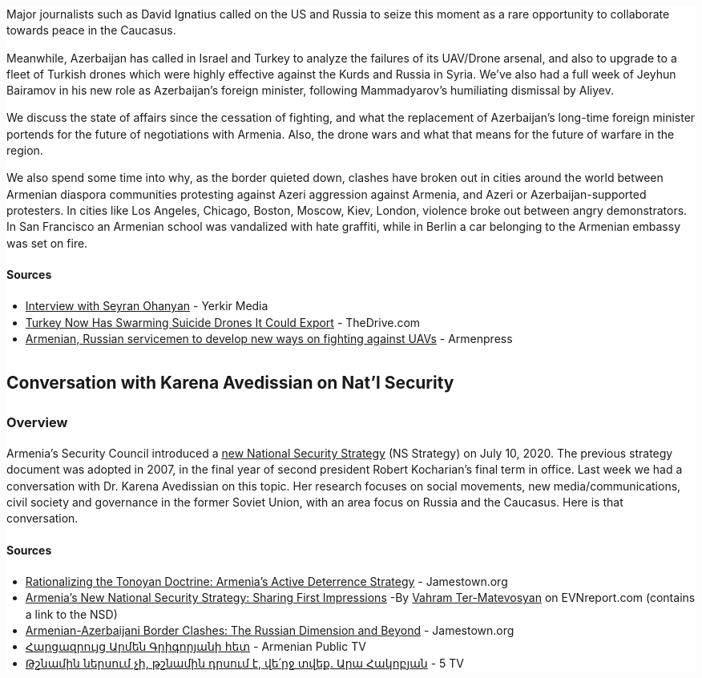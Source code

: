 Major journalists such as David Ignatius called on the US and Russia to seize this moment as a rare opportunity to collaborate towards peace in the Caucasus.

Meanwhile, Azerbaijan has called in Israel and Turkey to analyze the failures of its UAV/Drone arsenal, and also to upgrade to a fleet of Turkish drones which were highly effective against the Kurds and Russia in Syria. We’ve also had a full week of Jeyhun Bairamov in his new role as Azerbaijan’s foreign minister, following Mammadyarov’s humiliating dismissal by Aliyev.

We discuss the state of affairs since the cessation of fighting, and what the replacement of Azerbaijan’s long-time foreign minister portends for the future of negotiations with Armenia. Also, the drone wars and what that means for the future of warfare in the region.

We also spend some time into why, as the border quieted down, clashes have broken out in cities around the world between Armenian diaspora communities protesting against Azeri aggression against Armenia, and Azeri or Azerbaijan-supported protesters. In cities like Los Angeles, Chicago, Boston, Moscow, Kiev, London, violence broke out between angry demonstrators. In San Francisco an Armenian school was vandalized with hate graffiti, while in Berlin a car belonging to the Armenian embassy was set on fire.


#### Sources
* [Interview with Seyran Ohanyan](https://www.facebook.com/groups/groong/permalink/10163760942045585/ ) - Yerkir Media
* [Turkey Now Has Swarming Suicide Drones It Could Export](https://www.facebook.com/groups/groong/permalink/10163594548725585/) - TheDrive.com
* [Armenian, Russian servicemen to develop new ways on fighting against UAVs](https://www.facebook.com/groups/groong/permalink/10163762288975585/) - Armenpress


## Conversation with Karena Avedissian on  Nat’l Security

### Overview

Armenia’s Security Council introduced a [new National Security Strategy](https://www.seco.am/pdf/%D4%B1%D5%A6%D5%A3%D5%A1%D5%B5%D5%AB%D5%B6%20%D5%A1%D5%B6%D5%BE%D5%BF%D5%A1%D5%B6%D5%A3%D5%B8%D6%82%D5%A9%D5%B5%D5%A1%D5%B6%20%D5%BC%D5%A1%D5%A6%D5%B4%D5%A1%D5%BE%D5%A1%D6%80%D5%B8%D6%82%D5%A9%D5%B5%D5%B8%D6%82%D5%B6%202020.pdf) (NS Strategy) on July 10, 2020. The previous strategy document was adopted in 2007, in the final year of second president Robert Kocharian’s final term in office. Last week we had a conversation with Dr. Karena Avedissian on this topic. Her research focuses on social movements, new media/communications, civil society and governance in the former Soviet Union, with an area focus on Russia and the Caucasus. Here is that conversation.


#### Sources
* [Rationalizing the Tonoyan Doctrine: Armenia’s Active Deterrence Strategy](https://jamestown.org/program/rationalizing-the-tonoyan-doctrine-armenias-active-deterrence-strategy/?fbclid=IwAR3p4ZmJB7GLFtgBI2kbNa7mD_1yEhGjIn5cZG7C4RUveeljDGKojl4yHGg) - Jamestown.org
* [Armenia’s New National Security Strategy: Sharing First Impressions](https://www.evnreport.com/opinion/armenia-s-new-national-security-strategy-sharing-first-impressions)  -By [Vahram Ter-Matevosyan](https://twitter.com/Vahram_TM) on EVNreport.com (contains a link to the NSD)
* [Armenian-Azerbaijani Border Clashes: The Russian Dimension and Beyond](https://www.facebook.com/groups/groong/permalink/10163763324240585/) - Jamestown.org
* [Հարցազրույց Արմեն Գրիգորյանի հետ](https://www.facebook.com/groups/groong/?post_id=10163760560765585) - Armenian Public TV
* [Թշնամին ներսում չի, թշնամին դրսում է, վե՛րջ տվեք. Արա Հակոբյան](https://www.facebook.com/groups/groong/?post_id=10163760238890585) - 5 TV
